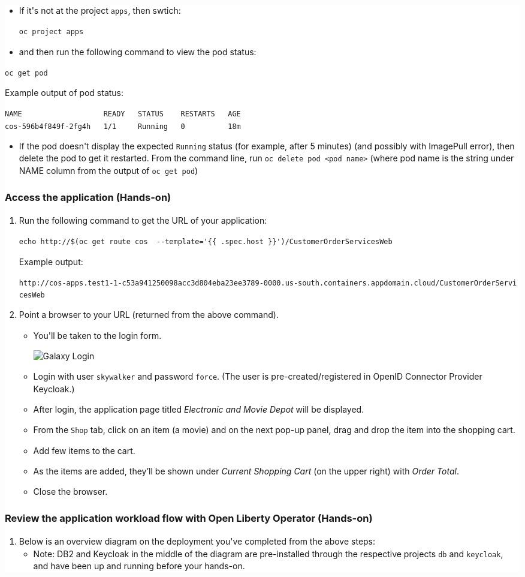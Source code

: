    - If it's not at the project `apps`, then swtich:
     ```
     oc project apps
     ```
     
   - and then run the following command to view the pod status:
   
   ```
   oc get pod 
   ```

   Example output of pod status:
   ```
   NAME                   READY   STATUS    RESTARTS   AGE
   cos-596b4f849f-2fg4h   1/1     Running   0          18m
   ```
  - If the pod doesn't display the expected `Running` status (for example, after 5 minutes) (and possibly with ImagePull error), then delete the pod to get it restarted.
    From the command line, run `oc delete pod <pod name>`  (where pod name is the string under NAME column from the output of `oc get pod`)
    

### Access the application (Hands-on)

1. Run the following command to get the URL of your application:
   ```
   echo http://$(oc get route cos  --template='{{ .spec.host }}')/CustomerOrderServicesWeb
   ```

   Example output:
   ```
   http://cos-apps.test1-1-c53a941250098acc3d804eba23ee3789-0000.us-south.containers.appdomain.cloud/CustomerOrderServicesWeb
   ```
   
1. Point a browser to your URL (returned from the above command). 
   - You'll be taken to the login form. 

     ![Galaxy Login](extras/images/galaxy-login.jpg)


   - Login with user `skywalker` and password `force`. (The user is pre-created/registered in OpenID Connector Provider Keycloak.)
   - After login, the application page titled _Electronic and Movie Depot_ will be displayed.
   - From the `Shop` tab, click on an item (a movie) and on the next pop-up panel, drag and drop the item into the shopping cart. 
   - Add few items to the cart. 
   - As the items are added, they’ll be shown under _Current Shopping Cart_ (on the upper right) with _Order Total_.
   - Close the browser.


### Review the application workload flow with Open Liberty Operator (Hands-on)

1. Below is an overview diagram on the deployment you've completed from the above steps: 
   - Note: DB2 and Keycloak in the middle of the diagram are pre-installed through the respective projects `db` and `keycloak`, and have been up and running before your hands-on.  
